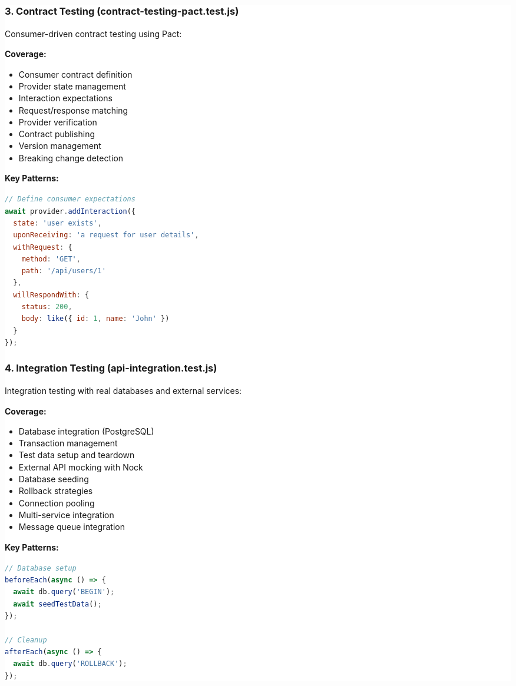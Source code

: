 ### 3. Contract Testing (contract-testing-pact.test.js)

Consumer-driven contract testing using Pact:

**Coverage:**
- Consumer contract definition
- Provider state management
- Interaction expectations
- Request/response matching
- Provider verification
- Contract publishing
- Version management
- Breaking change detection

**Key Patterns:**
```javascript
// Define consumer expectations
await provider.addInteraction({
  state: 'user exists',
  uponReceiving: 'a request for user details',
  withRequest: {
    method: 'GET',
    path: '/api/users/1'
  },
  willRespondWith: {
    status: 200,
    body: like({ id: 1, name: 'John' })
  }
});
```

### 4. Integration Testing (api-integration.test.js)

Integration testing with real databases and external services:

**Coverage:**
- Database integration (PostgreSQL)
- Transaction management
- Test data setup and teardown
- External API mocking with Nock
- Database seeding
- Rollback strategies
- Connection pooling
- Multi-service integration
- Message queue integration

**Key Patterns:**
```javascript
// Database setup
beforeEach(async () => {
  await db.query('BEGIN');
  await seedTestData();
});

// Cleanup
afterEach(async () => {
  await db.query('ROLLBACK');
});
```
